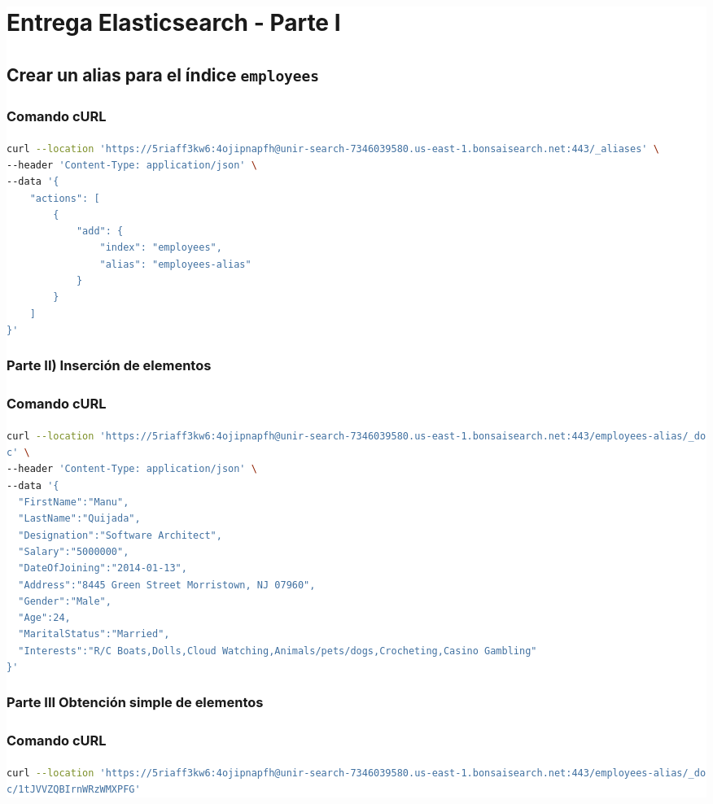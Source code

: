 # Entrega Elasticsearch - Parte I

## Crear un alias para el índice `employees`

### Comando cURL

```bash
curl --location 'https://5riaff3kw6:4ojipnapfh@unir-search-7346039580.us-east-1.bonsaisearch.net:443/_aliases' \
--header 'Content-Type: application/json' \
--data '{
    "actions": [
        {
            "add": {
                "index": "employees",
                "alias": "employees-alias"
            }
        }
    ]
}'
```

### Parte II) Inserción de elementos

### Comando cURL
 ```bash
 curl --location 'https://5riaff3kw6:4ojipnapfh@unir-search-7346039580.us-east-1.bonsaisearch.net:443/employees-alias/_doc' \
--header 'Content-Type: application/json' \
--data '{
   "FirstName":"Manu",
   "LastName":"Quijada",
   "Designation":"Software Architect",
   "Salary":"5000000",
   "DateOfJoining":"2014-01-13",
   "Address":"8445 Green Street Morristown, NJ 07960",
   "Gender":"Male",
   "Age":24,
   "MaritalStatus":"Married",
   "Interests":"R/C Boats,Dolls,Cloud Watching,Animals/pets/dogs,Crocheting,Casino Gambling"
}'
```

### Parte III Obtención simple de elementos

### Comando cURL
 ```bash
curl --location 'https://5riaff3kw6:4ojipnapfh@unir-search-7346039580.us-east-1.bonsaisearch.net:443/employees-alias/_doc/1tJVVZQBIrnWRzWMXPFG'
```
